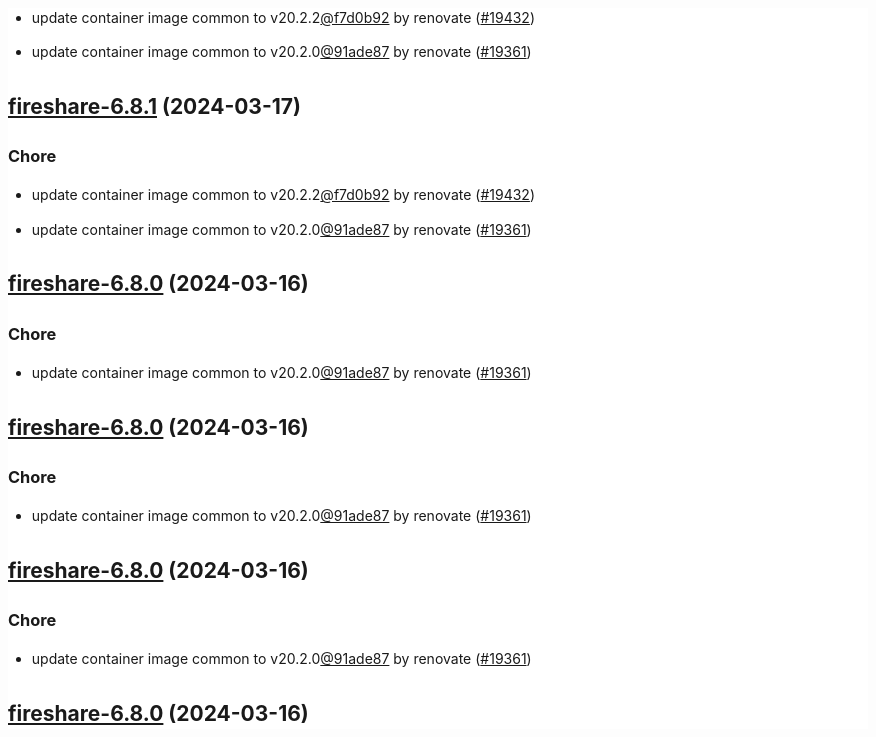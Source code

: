 

- update container image common to v20.2.2[@f7d0b92](https://github.com/f7d0b92) by renovate ([#19432](https://github.com/truecharts/charts/issues/19432))

- update container image common to v20.2.0[@91ade87](https://github.com/91ade87) by renovate ([#19361](https://github.com/truecharts/charts/issues/19361))


## [fireshare-6.8.1](https://github.com/truecharts/charts/compare/fireshare-6.7.0...fireshare-6.8.1) (2024-03-17)

### Chore



- update container image common to v20.2.2[@f7d0b92](https://github.com/f7d0b92) by renovate ([#19432](https://github.com/truecharts/charts/issues/19432))

- update container image common to v20.2.0[@91ade87](https://github.com/91ade87) by renovate ([#19361](https://github.com/truecharts/charts/issues/19361))


## [fireshare-6.8.0](https://github.com/truecharts/charts/compare/fireshare-6.7.0...fireshare-6.8.0) (2024-03-16)

### Chore



- update container image common to v20.2.0[@91ade87](https://github.com/91ade87) by renovate ([#19361](https://github.com/truecharts/charts/issues/19361))


## [fireshare-6.8.0](https://github.com/truecharts/charts/compare/fireshare-6.7.0...fireshare-6.8.0) (2024-03-16)

### Chore



- update container image common to v20.2.0[@91ade87](https://github.com/91ade87) by renovate ([#19361](https://github.com/truecharts/charts/issues/19361))


## [fireshare-6.8.0](https://github.com/truecharts/charts/compare/fireshare-6.7.0...fireshare-6.8.0) (2024-03-16)

### Chore



- update container image common to v20.2.0[@91ade87](https://github.com/91ade87) by renovate ([#19361](https://github.com/truecharts/charts/issues/19361))


## [fireshare-6.8.0](https://github.com/truecharts/charts/compare/fireshare-6.7.0...fireshare-6.8.0) (2024-03-16)
